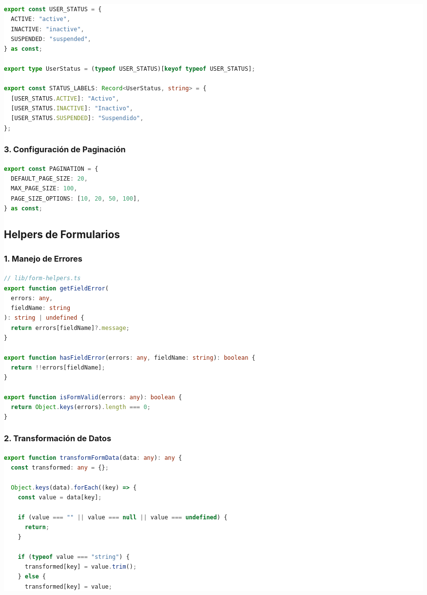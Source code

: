 ```typescript
export const USER_STATUS = {
  ACTIVE: "active",
  INACTIVE: "inactive",
  SUSPENDED: "suspended",
} as const;

export type UserStatus = (typeof USER_STATUS)[keyof typeof USER_STATUS];

export const STATUS_LABELS: Record<UserStatus, string> = {
  [USER_STATUS.ACTIVE]: "Activo",
  [USER_STATUS.INACTIVE]: "Inactivo",
  [USER_STATUS.SUSPENDED]: "Suspendido",
};
```

### 3. Configuración de Paginación

```typescript
export const PAGINATION = {
  DEFAULT_PAGE_SIZE: 20,
  MAX_PAGE_SIZE: 100,
  PAGE_SIZE_OPTIONS: [10, 20, 50, 100],
} as const;
```

## Helpers de Formularios

### 1. Manejo de Errores

```typescript
// lib/form-helpers.ts
export function getFieldError(
  errors: any,
  fieldName: string
): string | undefined {
  return errors[fieldName]?.message;
}

export function hasFieldError(errors: any, fieldName: string): boolean {
  return !!errors[fieldName];
}

export function isFormValid(errors: any): boolean {
  return Object.keys(errors).length === 0;
}
```

### 2. Transformación de Datos

```typescript
export function transformFormData(data: any): any {
  const transformed: any = {};

  Object.keys(data).forEach((key) => {
    const value = data[key];

    if (value === "" || value === null || value === undefined) {
      return;
    }

    if (typeof value === "string") {
      transformed[key] = value.trim();
    } else {
      transformed[key] = value;
```

  [USER_ROLES.ADMIN]: "Administrador",
  [USER_ROLES.USER]: "Usuario",
